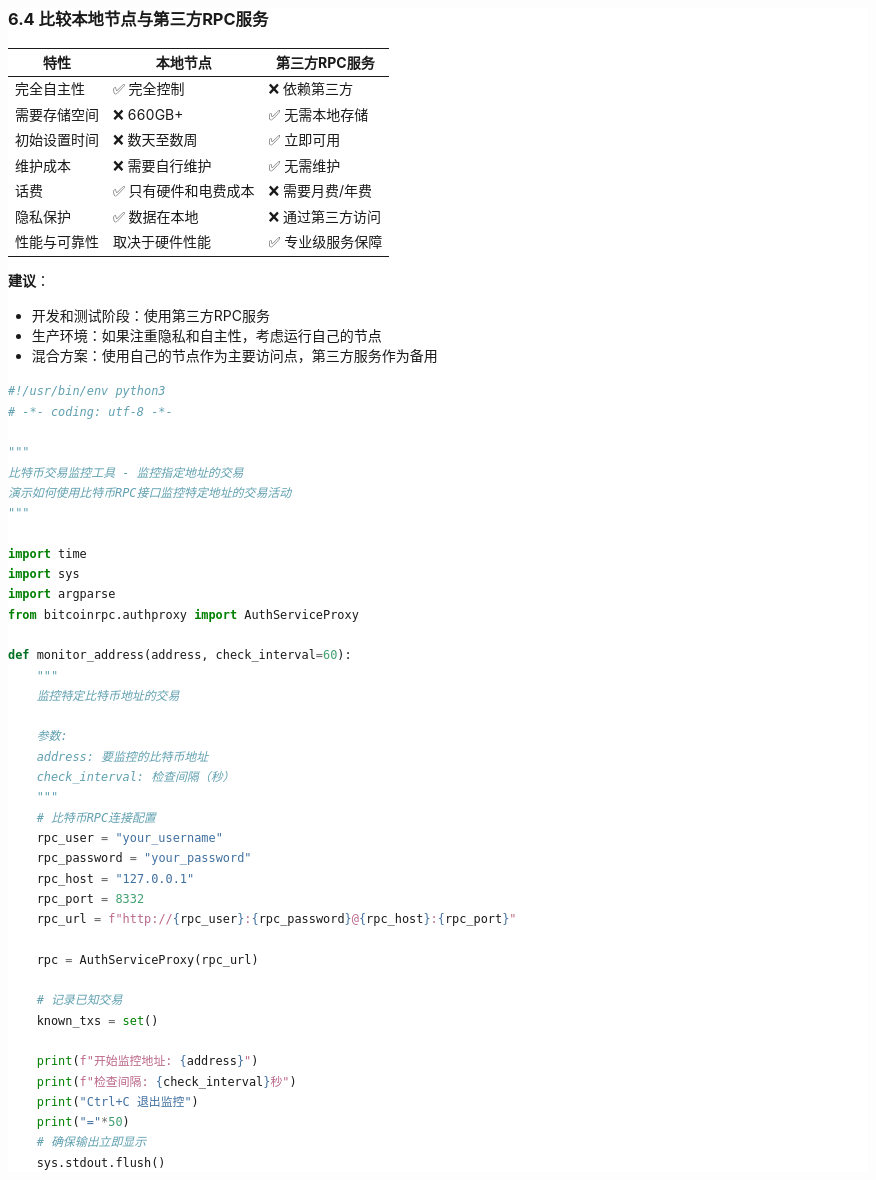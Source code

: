 ```javascript
```

### 6.4 比较本地节点与第三方RPC服务

| 特性 | 本地节点 | 第三方RPC服务 |
|---------|----------|---------------|
| 完全自主性 | ✅ 完全控制 | ❌ 依赖第三方 |
| 需要存储空间 | ❌ 660GB+ | ✅ 无需本地存储 |
| 初始设置时间 | ❌ 数天至数周 | ✅ 立即可用 |
| 维护成本 | ❌ 需要自行维护 | ✅ 无需维护 |
| 话费 | ✅ 只有硬件和电费成本 | ❌ 需要月费/年费 |
| 隐私保护 | ✅ 数据在本地 | ❌ 通过第三方访问 |
| 性能与可靠性 | 取决于硬件性能 | ✅ 专业级服务保障 |

**建议**：
- 开发和测试阶段：使用第三方RPC服务
- 生产环境：如果注重隐私和自主性，考虑运行自己的节点
- 混合方案：使用自己的节点作为主要访问点，第三方服务作为备用

```python
#!/usr/bin/env python3
# -*- coding: utf-8 -*-

"""
比特币交易监控工具 - 监控指定地址的交易
演示如何使用比特币RPC接口监控特定地址的交易活动
"""

import time
import sys
import argparse
from bitcoinrpc.authproxy import AuthServiceProxy

def monitor_address(address, check_interval=60):
    """
    监控特定比特币地址的交易
    
    参数:
    address: 要监控的比特币地址
    check_interval: 检查间隔（秒）
    """
    # 比特币RPC连接配置
    rpc_user = "your_username"
    rpc_password = "your_password"
    rpc_host = "127.0.0.1"
    rpc_port = 8332
    rpc_url = f"http://{rpc_user}:{rpc_password}@{rpc_host}:{rpc_port}"
    
    rpc = AuthServiceProxy(rpc_url)
    
    # 记录已知交易
    known_txs = set()
    
    print(f"开始监控地址: {address}")
    print(f"检查间隔: {check_interval}秒")
    print("Ctrl+C 退出监控")
    print("="*50)
    # 确保输出立即显示
    sys.stdout.flush()
```